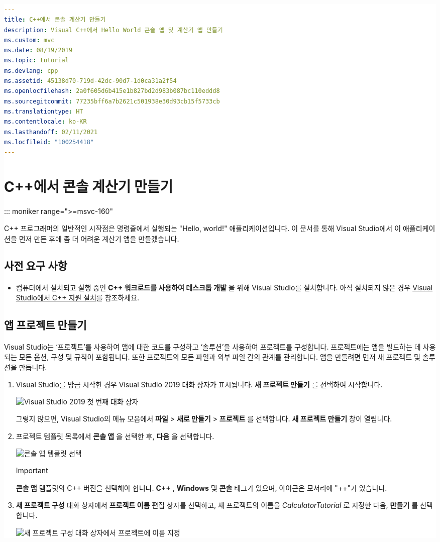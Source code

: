 ```yaml
---
title: C++에서 콘솔 계산기 만들기
description: Visual C++에서 Hello World 콘솔 앱 및 계산기 앱 만들기
ms.custom: mvc
ms.date: 08/19/2019
ms.topic: tutorial
ms.devlang: cpp
ms.assetid: 45138d70-719d-42dc-90d7-1d0ca31a2f54
ms.openlocfilehash: 2a0f605d6b415e1b827bd2d983b087bc110eddd8
ms.sourcegitcommit: 77235bff6a7b2621c501938e30d93cb15f5733cb
ms.translationtype: HT
ms.contentlocale: ko-KR
ms.lasthandoff: 02/11/2021
ms.locfileid: "100254418"
---
```

# <a name="create-a-console-calculator-in-c"></a>C++에서 콘솔 계산기 만들기

::: moniker range=">=msvc-160"

C++ 프로그래머의 일반적인 시작점은 명령줄에서 실행되는 "Hello, world!" 애플리케이션입니다. 이 문서를 통해 Visual Studio에서 이 애플리케이션을 먼저 만든 후에 좀 더 어려운 계산기 앱을 만들겠습니다.

## <a name="prerequisites"></a>사전 요구 사항

- 컴퓨터에서 설치되고 실행 중인 **C++ 워크로드를 사용하여 데스크톱 개발** 을 위해 Visual Studio를 설치합니다. 아직 설치되지 않은 경우 [Visual Studio에서 C++ 지원 설치](../build/vscpp-step-0-installation.md)를 참조하세요.

## <a name="create-your-app-project"></a>앱 프로젝트 만들기

Visual Studio는 ‘프로젝트’를 사용하여 앱에 대한 코드를 구성하고 ‘솔루션’을 사용하여 프로젝트를 구성합니다. 프로젝트에는 앱을 빌드하는 데 사용되는 모든 옵션, 구성 및 규칙이 포함됩니다. 또한 프로젝트의 모든 파일과 외부 파일 간의 관계를 관리합니다. 앱을 만들려면 먼저 새 프로젝트 및 솔루션을 만듭니다.

1. Visual Studio를 방금 시작한 경우 Visual Studio 2019 대화 상자가 표시됩니다. **새 프로젝트 만들기** 를 선택하여 시작합니다.

   ![Visual Studio 2019 첫 번째 대화 상자](./media/calc-vs2019-initial-dialog.png "Visual Studio 2019 첫 번째 대화 상자")

   그렇지 않으면, Visual Studio의 메뉴 모음에서 **파일** > **새로 만들기** > **프로젝트** 를 선택합니다. **새 프로젝트 만들기** 창이 열립니다.

1. 프로젝트 템플릿 목록에서 **콘솔 앱** 을 선택한 후, **다음** 을 선택합니다.

   ![콘솔 앱 템플릿 선택](./media/calc-vs2019-choose-console-app.png "콘솔 앱 템플릿 선택")

   > [!Important]
   > **콘솔 앱** 템플릿의 C++ 버전을 선택해야 합니다. **C++** , **Windows** 및 **콘솔** 태그가 있으며, 아이콘은 모서리에 "++"가 있습니다.

1. **새 프로젝트 구성** 대화 상자에서 **프로젝트 이름** 편집 상자를 선택하고, 새 프로젝트의 이름을 *CalculatorTutorial* 로 지정한 다음, **만들기** 를 선택합니다.

   ![새 프로젝트 구성 대화 상자에서 프로젝트에 이름 지정](./media/calc-vs2019-name-your-project.png "새 프로젝트 구성 대화 상자에서 프로젝트에 이름 지정")
